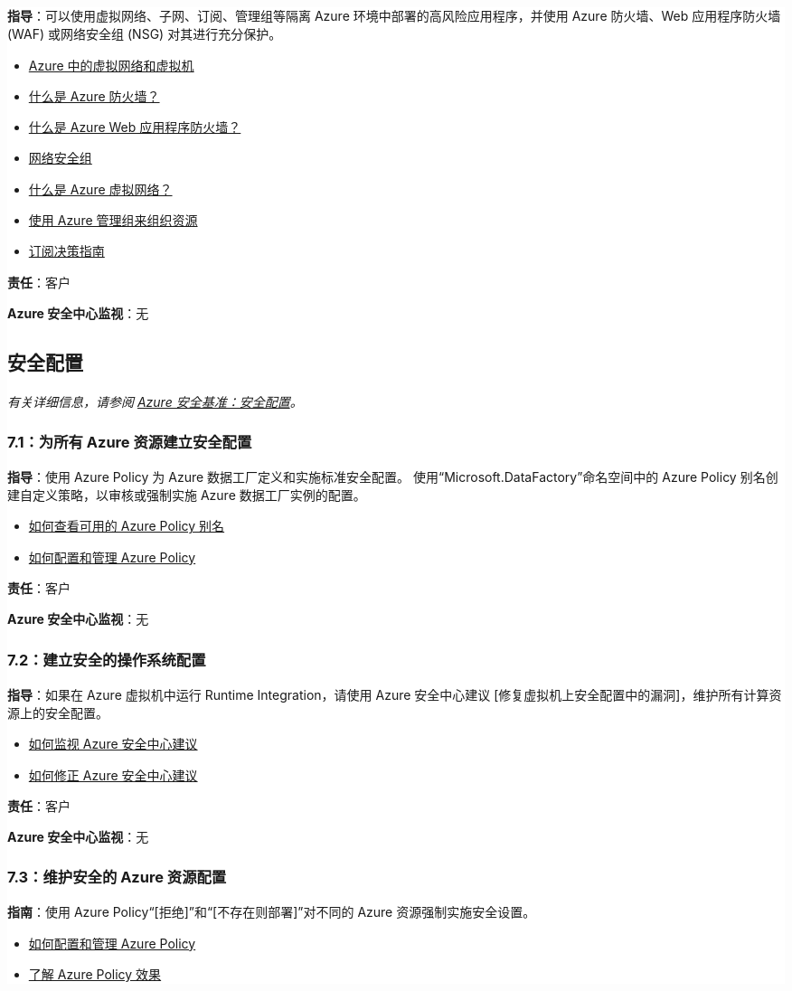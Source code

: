 **指导**：可以使用虚拟网络、子网、订阅、管理组等隔离 Azure 环境中部署的高风险应用程序，并使用 Azure 防火墙、Web 应用程序防火墙 (WAF) 或网络安全组 (NSG) 对其进行充分保护。 

- [Azure 中的虚拟网络和虚拟机](../virtual-machines/network-overview.md)

- [什么是 Azure 防火墙？](../firewall/overview.md)

- [什么是 Azure Web 应用程序防火墙？](../web-application-firewall/overview.md)

- [网络安全组](../virtual-network/network-security-groups-overview.md)

- [什么是 Azure 虚拟网络？](../virtual-network/virtual-networks-overview.md)

- [使用 Azure 管理组来组织资源](../governance/management-groups/overview.md)

- [订阅决策指南](/azure/cloud-adoption-framework/decision-guides/subscriptions/)

**责任**：客户

**Azure 安全中心监视**：无

## <a name="secure-configuration"></a>安全配置

*有关详细信息，请参阅 [Azure 安全基准：安全配置](../security/benchmarks/security-control-secure-configuration.md)。*

### <a name="71-establish-secure-configurations-for-all-azure-resources"></a>7.1：为所有 Azure 资源建立安全配置

**指导**：使用 Azure Policy 为 Azure 数据工厂定义和实施标准安全配置。 使用“Microsoft.DataFactory”命名空间中的 Azure Policy 别名创建自定义策略，以审核或强制实施 Azure 数据工厂实例的配置。

- [如何查看可用的 Azure Policy 别名](/powershell/module/az.resources/get-azpolicyalias)

- [如何配置和管理 Azure Policy](../governance/policy/tutorials/create-and-manage.md)

**责任**：客户

**Azure 安全中心监视**：无

### <a name="72-establish-secure-operating-system-configurations"></a>7.2：建立安全的操作系统配置

**指导**：如果在 Azure 虚拟机中运行 Runtime Integration，请使用 Azure 安全中心建议 [修复虚拟机上安全配置中的漏洞]，维护所有计算资源上的安全配置。

- [如何监视 Azure 安全中心建议](../security-center/security-center-recommendations.md)

- [如何修正 Azure 安全中心建议](../security-center/security-center-remediate-recommendations.md)

**责任**：客户

**Azure 安全中心监视**：无

### <a name="73-maintain-secure-azure-resource-configurations"></a>7.3：维护安全的 Azure 资源配置

**指南**：使用 Azure Policy“[拒绝]”和“[不存在则部署]”对不同的 Azure 资源强制实施安全设置。

- [如何配置和管理 Azure Policy](../governance/policy/tutorials/create-and-manage.md)

- [了解 Azure Policy 效果](../governance/policy/concepts/effects.md)
